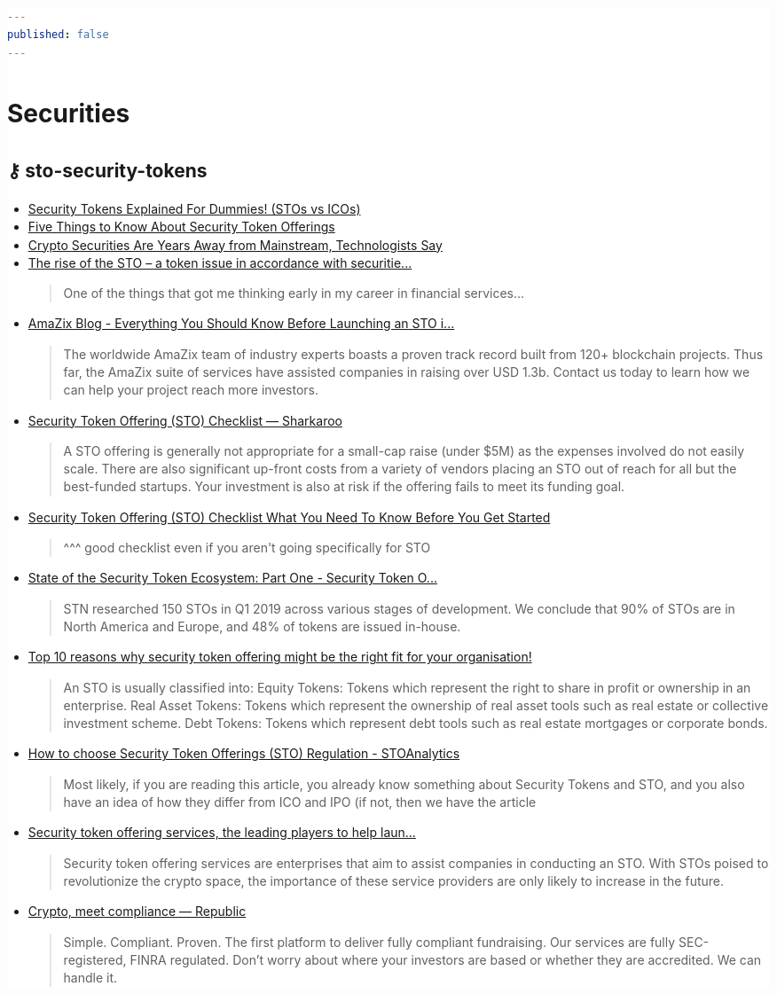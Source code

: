 ```yaml
---
published: false
---
```


# Securities

## ⚷ sto-security-tokens

* [Security Tokens Explained For Dummies! (STOs vs ICOs)](https://www.youtube.com/watch?v=ei3nGzitH20&feature=share) 
* [Five Things to Know About Security Token Offerings](https://distributed.com/news/five-things-know-about-security-token-offerings) 
* [Crypto Securities Are Years Away from Mainstream, Technologists Say](https://www.coindesk.com/ethereum-crypto-security-tokens-years-away-from-mainstream-technologists-say)
* [The rise of the STO – a token issue in accordance with securitie...](https://www.planetcompliance.com/2019/03/06/the-rise-of-the-sto-a-token-issue-in-accordance-with-securities-rules/)
  > One of the things that got me thinking early in my career in financial services...
* [AmaZix Blog - Everything You Should Know Before Launching an STO i...](https://www.amazix.com/blog/2019-04-25-everything-you-should-know-before-launching-an-sto-in-the-usa/)
  > The worldwide AmaZix team of industry experts boasts a proven track record built from 120+ blockchain projects. Thus far, the AmaZix suite of services have assisted companies in raising over USD 1.3b. Contact us today to learn how we can help your project reach more investors.
* [Security Token Offering (STO) Checklist — Sharkaroo](https://www.sharkaroo.io/sto-checklist)
  > A STO offering is generally not appropriate for a small-cap raise (under $5M) as the expenses involved do not easily scale. There are also significant up-front costs from a variety of vendors placing an STO out of reach for all but the best-funded startups. Your investment is also at risk if the offering fails to meet its funding goal.
* [Security Token Offering (STO) Checklist What You Need To Know Before You Get Started](https://static1.squarespace.com/static/5cd084a62727be16b9181902/t/5d4d8e1e5cae4e0001282088/1565363743442/Security+Token+Offering+%2528STO%2529+Checklist+-+Sharkaroo.pdf)
  > ^^^ good checklist even if you aren't going specifically for STO
* [State of the Security Token Ecosystem: Part One - Security Token O...](https://token.security/stn/article/analysis/state-of-the-security-token-ecosystem-part-1-security-token-offerings-q1-2019/)
  > STN researched 150 STOs in Q1 2019 across various stages of development. We conclude that 90% of STOs are in North America and Europe, and 48% of tokens are issued in-house.
* [Top 10 reasons why security token offering might be the right fit for your organisation!](https://gadgetgang.com/top-10-reasons-why-security-token-offering-might-be-the-right-fit-for-your-organisation/)
  > An STO is usually classified into: Equity Tokens: Tokens which represent the right to share in profit or ownership in an enterprise. Real Asset Tokens: Tokens which represent the ownership of real asset tools such as real estate or collective investment scheme. Debt Tokens: Tokens which represent debt tools such as real estate mortgages or corporate bonds.
* [How to choose Security Token Offerings (STO) Regulation - STOAnalytics](https://stoanalytics.com/article/security-token-offerings-sto-regulation/)
  > Most likely, if you are reading this article, you already know something about Security Tokens and STO, and you also have an idea of how they differ from ICO and IPO (if not, then we have the article
* [Security token offering services, the leading players to help laun...](https://www.inwara.com/security-token-offering-services-leading-players)
  > Security token offering services are enterprises that aim to assist companies in conducting an STO. With STOs poised to revolutionize the crypto space, the importance of these service providers are only likely to increase in the future.
* [Crypto, meet compliance — Republic](https://republic.co/crypto)
  > Simple. Compliant. Proven. The first platform to deliver fully compliant fundraising. Our services are fully SEC-registered, FINRA regulated. Don’t worry about where your investors are based or whether they are accredited. We can handle it.
